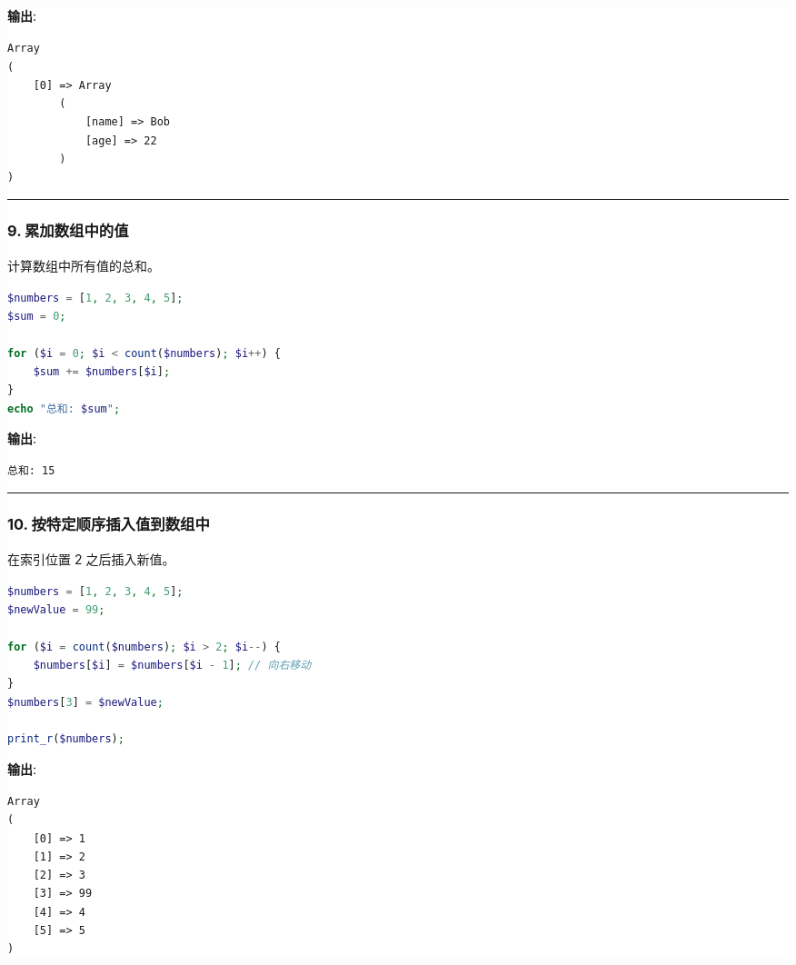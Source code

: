 **输出**:

```
Array
(
    [0] => Array
        (
            [name] => Bob
            [age] => 22
        )
)
```

------

### **9. 累加数组中的值**

计算数组中所有值的总和。

```php
$numbers = [1, 2, 3, 4, 5];
$sum = 0;

for ($i = 0; $i < count($numbers); $i++) {
    $sum += $numbers[$i];
}
echo "总和: $sum";
```

**输出**:

```
总和: 15
```

------

### **10. 按特定顺序插入值到数组中**

在索引位置 2 之后插入新值。

```php
$numbers = [1, 2, 3, 4, 5];
$newValue = 99;

for ($i = count($numbers); $i > 2; $i--) {
    $numbers[$i] = $numbers[$i - 1]; // 向右移动
}
$numbers[3] = $newValue;

print_r($numbers);
```

**输出**:

```
Array
(
    [0] => 1
    [1] => 2
    [2] => 3
    [3] => 99
    [4] => 4
    [5] => 5
)
```
